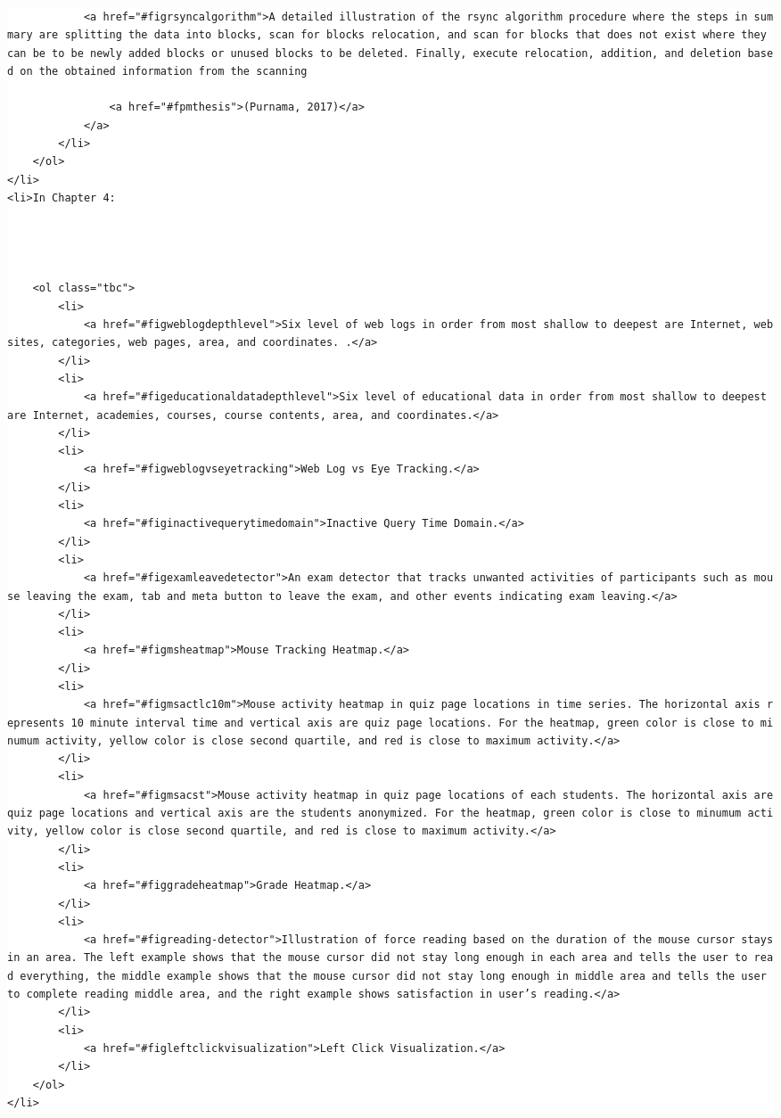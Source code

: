 				<a href="#figrsyncalgorithm">A detailed illustration of the rsync algorithm procedure where the steps in summary are splitting the data into blocks, scan for blocks relocation, and scan for blocks that does not exist where they can be to be newly added blocks or unused blocks to be deleted. Finally, execute relocation, addition, and deletion based on the obtained information from the scanning 
					
					<a href="#fpmthesis">(Purnama, 2017)</a>
				</a>
			</li>
		</ol>
	</li>
	<li>In Chapter 4:
    
		
		
		
		<ol class="tbc">
			<li>
				<a href="#figweblogdepthlevel">Six level of web logs in order from most shallow to deepest are Internet, websites, categories, web pages, area, and coordinates. .</a>
			</li>
			<li>
				<a href="#figeducationaldatadepthlevel">Six level of educational data in order from most shallow to deepest are Internet, academies, courses, course contents, area, and coordinates.</a>
			</li>
			<li>
				<a href="#figweblogvseyetracking">Web Log vs Eye Tracking.</a>
			</li>
			<li>
				<a href="#figinactivequerytimedomain">Inactive Query Time Domain.</a>
			</li>
			<li>
				<a href="#figexamleavedetector">An exam detector that tracks unwanted activities of participants such as mouse leaving the exam, tab and meta button to leave the exam, and other events indicating exam leaving.</a>
			</li>
			<li>
				<a href="#figmsheatmap">Mouse Tracking Heatmap.</a>
			</li>
			<li>
				<a href="#figmsactlc10m">Mouse activity heatmap in quiz page locations in time series. The horizontal axis represents 10 minute interval time and vertical axis are quiz page locations. For the heatmap, green color is close to minumum activity, yellow color is close second quartile, and red is close to maximum activity.</a>
			</li>
			<li>
				<a href="#figmsacst">Mouse activity heatmap in quiz page locations of each students. The horizontal axis are quiz page locations and vertical axis are the students anonymized. For the heatmap, green color is close to minumum activity, yellow color is close second quartile, and red is close to maximum activity.</a>
			</li>
			<li>
				<a href="#figgradeheatmap">Grade Heatmap.</a>
			</li>
			<li>
				<a href="#figreading-detector">Illustration of force reading based on the duration of the mouse cursor stays in an area. The left example shows that the mouse cursor did not stay long enough in each area and tells the user to read everything, the middle example shows that the mouse cursor did not stay long enough in middle area and tells the user to complete reading middle area, and the right example shows satisfaction in user’s reading.</a>
			</li>
			<li>
				<a href="#figleftclickvisualization">Left Click Visualization.</a>
			</li>
		</ol>
	</li>
</ol>